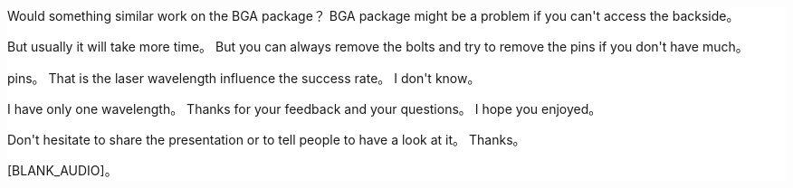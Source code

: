  Would something similar work on the BGA package？ BGA package might be a problem if you can't access the backside。

 But usually it will take more time。 But you can always remove the bolts and try to remove the pins if you don't have much。

 pins。 That is the laser wavelength influence the success rate。 I don't know。

 I have only one wavelength。 Thanks for your feedback and your questions。 I hope you enjoyed。

 Don't hesitate to share the presentation or to tell people to have a look at it。 Thanks。

 [BLANK_AUDIO]。